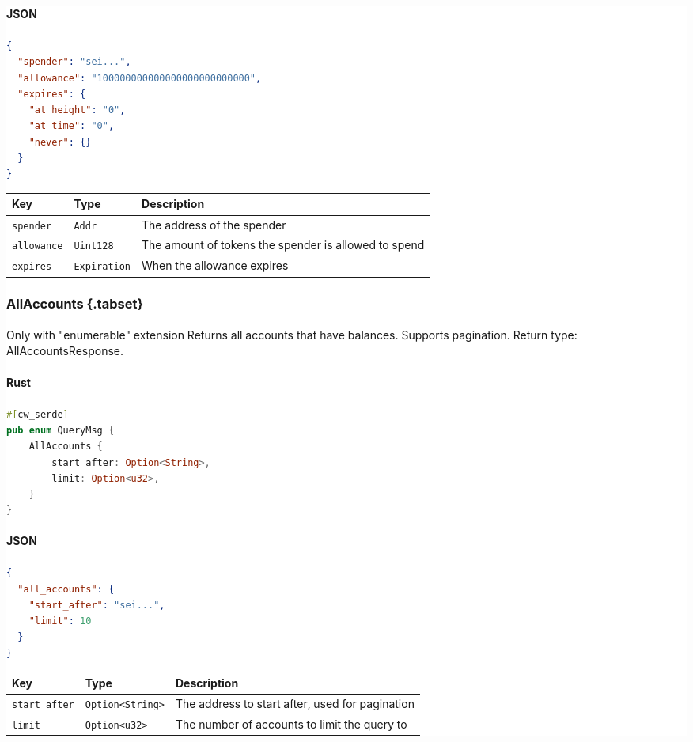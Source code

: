 #### JSON

```json
{
  "spender": "sei...",
  "allowance": "100000000000000000000000000",
  "expires": {
    "at_height": "0",
    "at_time": "0",
    "never": {}
  }
}
```

| Key         | Type         | Description                                          |
|:------------|:-------------|:-----------------------------------------------------|
| `spender`   | `Addr`       | The address of the spender                           |
| `allowance` | `Uint128`    | The amount of tokens the spender is allowed to spend |
| `expires`   | `Expiration` | When the allowance expires                           |

### AllAccounts {.tabset}

Only with "enumerable" extension Returns all accounts that have balances. Supports pagination. Return type:
AllAccountsResponse.

#### Rust

```rust
#[cw_serde]
pub enum QueryMsg {
    AllAccounts {
        start_after: Option<String>,
        limit: Option<u32>,
    }
}
```

#### JSON

```json
{
  "all_accounts": {
    "start_after": "sei...",
    "limit": 10
  }
}
```

| Key           | Type             | Description                                     |
|:--------------|:-----------------|:------------------------------------------------|
| `start_after` | `Option<String>` | The address to start after, used for pagination |
| `limit`       | `Option<u32>`    | The number of accounts to limit the query to    |



